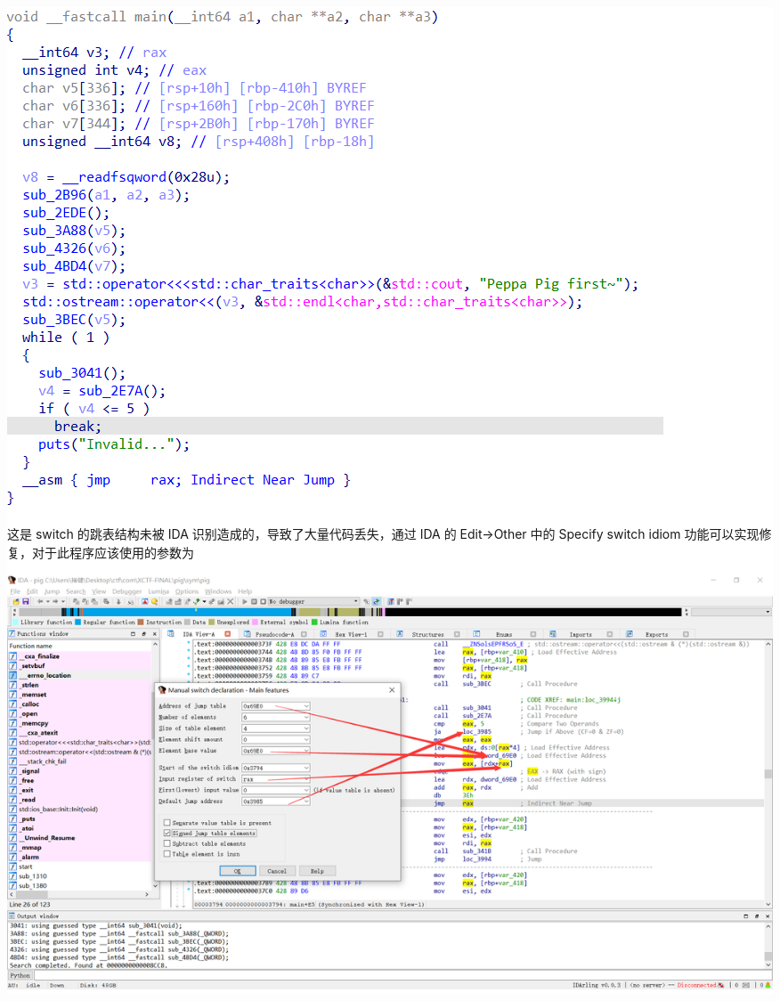 ![](./figure/jmp-rax.png)

这是 switch 的跳表结构未被 IDA 识别造成的，导致了大量代码丢失，通过 IDA 的 Edit->Other 中的 Specify switch idiom 功能可以实现修复，对于此程序应该使用的参数为

![](./figure/switch-fix.png)
